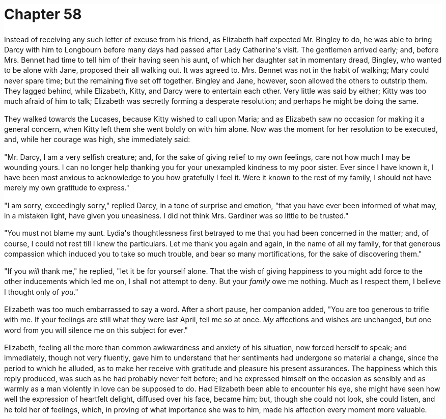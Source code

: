 Chapter 58
=============

Instead of receiving any such letter of excuse from his friend, as
Elizabeth half expected Mr. Bingley to do, he was able to bring Darcy
with him to Longbourn before many days had passed after Lady Catherine's
visit. The gentlemen arrived early; and, before Mrs. Bennet had time
to tell him of their having seen his aunt, of which her daughter sat
in momentary dread, Bingley, who wanted to be alone with Jane, proposed
their all walking out. It was agreed to. Mrs. Bennet was not in the
habit of walking; Mary could never spare time; but the remaining five
set off together. Bingley and Jane, however, soon allowed the others
to outstrip them. They lagged behind, while Elizabeth, Kitty, and Darcy
were to entertain each other. Very little was said by either; Kitty
was too much afraid of him to talk; Elizabeth was secretly forming a
desperate resolution; and perhaps he might be doing the same.

They walked towards the Lucases, because Kitty wished to call upon
Maria; and as Elizabeth saw no occasion for making it a general concern,
when Kitty left them she went boldly on with him alone. Now was the
moment for her resolution to be executed, and, while her courage was
high, she immediately said:

"Mr. Darcy, I am a very selfish creature; and, for the sake of giving
relief to my own feelings, care not how much I may be wounding yours. I
can no longer help thanking you for your unexampled kindness to my
poor sister. Ever since I have known it, I have been most anxious to
acknowledge to you how gratefully I feel it. Were it known to the rest
of my family, I should not have merely my own gratitude to express."

"I am sorry, exceedingly sorry," replied Darcy, in a tone of surprise
and emotion, "that you have ever been informed of what may, in a
mistaken light, have given you uneasiness. I did not think Mrs. Gardiner
was so little to be trusted."

"You must not blame my aunt. Lydia's thoughtlessness first betrayed to
me that you had been concerned in the matter; and, of course, I could
not rest till I knew the particulars. Let me thank you again and again,
in the name of all my family, for that generous compassion which induced
you to take so much trouble, and bear so many mortifications, for the
sake of discovering them."

"If you _will_ thank me," he replied, "let it be for yourself alone.
That the wish of giving happiness to you might add force to the other
inducements which led me on, I shall not attempt to deny. But your
_family_ owe me nothing. Much as I respect them, I believe I thought
only of _you_."

Elizabeth was too much embarrassed to say a word. After a short pause,
her companion added, "You are too generous to trifle with me. If your
feelings are still what they were last April, tell me so at once. _My_
affections and wishes are unchanged, but one word from you will silence
me on this subject for ever."

Elizabeth, feeling all the more than common awkwardness and anxiety of
his situation, now forced herself to speak; and immediately, though not
very fluently, gave him to understand that her sentiments had undergone
so material a change, since the period to which he alluded, as to make
her receive with gratitude and pleasure his present assurances. The
happiness which this reply produced, was such as he had probably never
felt before; and he expressed himself on the occasion as sensibly and as
warmly as a man violently in love can be supposed to do. Had Elizabeth
been able to encounter his eye, she might have seen how well the
expression of heartfelt delight, diffused over his face, became him;
but, though she could not look, she could listen, and he told her of
feelings, which, in proving of what importance she was to him, made his
affection every moment more valuable.
